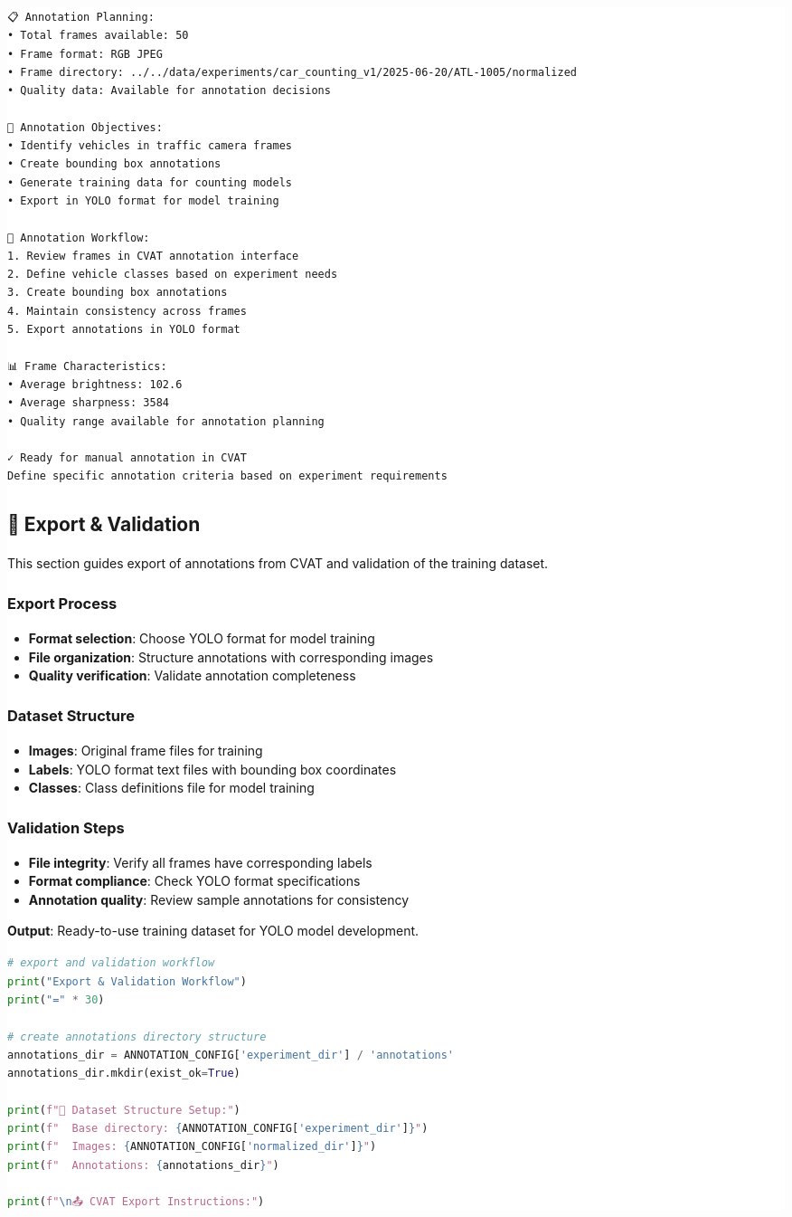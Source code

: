 

    
    📋 Annotation Planning:
    • Total frames available: 50
    • Frame format: RGB JPEG
    • Frame directory: ../../data/experiments/car_counting_v1/2025-06-20/ATL-1005/normalized
    • Quality data: Available for annotation decisions
    
    🎯 Annotation Objectives:
    • Identify vehicles in traffic camera frames
    • Create bounding box annotations
    • Generate training data for counting models
    • Export in YOLO format for model training
    
    📝 Annotation Workflow:
    1. Review frames in CVAT annotation interface
    2. Define vehicle classes based on experiment needs
    3. Create bounding box annotations
    4. Maintain consistency across frames
    5. Export annotations in YOLO format
    
    📊 Frame Characteristics:
    • Average brightness: 102.6
    • Average sharpness: 3584
    • Quality range available for annotation planning
    
    ✓ Ready for manual annotation in CVAT
    Define specific annotation criteria based on experiment requirements


## 💾 Export & Validation

This section guides export of annotations from CVAT and validation of the training dataset.

### Export Process
- **Format selection**: Choose YOLO format for model training
- **File organization**: Structure annotations with corresponding images
- **Quality verification**: Validate annotation completeness

### Dataset Structure
- **Images**: Original frame files for training
- **Labels**: YOLO format text files with bounding box coordinates
- **Classes**: Class definitions file for model training

### Validation Steps
- **File integrity**: Verify all frames have corresponding labels
- **Format compliance**: Check YOLO format specifications
- **Annotation quality**: Review sample annotations for consistency

**Output**: Ready-to-use training dataset for YOLO model development.


```python
# export and validation workflow
print("Export & Validation Workflow")
print("=" * 30)

# create annotations directory structure
annotations_dir = ANNOTATION_CONFIG['experiment_dir'] / 'annotations'
annotations_dir.mkdir(exist_ok=True)

print(f"📁 Dataset Structure Setup:")
print(f"  Base directory: {ANNOTATION_CONFIG['experiment_dir']}")
print(f"  Images: {ANNOTATION_CONFIG['normalized_dir']}")
print(f"  Annotations: {annotations_dir}")

print(f"\n📤 CVAT Export Instructions:")
```